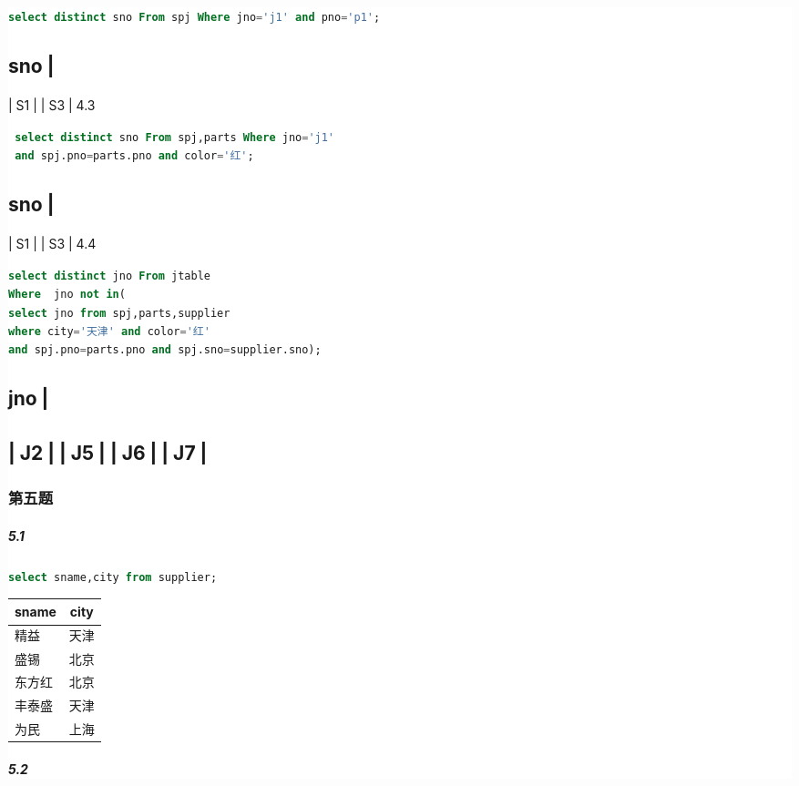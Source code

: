```sql
select distinct sno From spj Where jno='j1' and pno='p1';
```
 sno |
-----
| S1  |
| S3  |
4.3

```sql
 select distinct sno From spj,parts Where jno='j1' 
 and spj.pno=parts.pno and color='红';
```
 sno |
-----
| S1  |
| S3  |
4.4

```sql
select distinct jno From jtable 
Where  jno not in(
select jno from spj,parts,supplier 
where city='天津' and color='红' 
and spj.pno=parts.pno and spj.sno=supplier.sno);
```
jno |
-----
| J2  |
| J5  |
| J6  |
| J7  |
-
### 第五题
##### 5.1

```sql
select sname,city from supplier;
```
sname     | city   |
---|----
| 精益      | 天津   |
| 盛锡      | 北京   |
| 东方红    | 北京   |
| 丰泰盛    | 天津   |
| 为民      | 上海   |
##### 5.2
